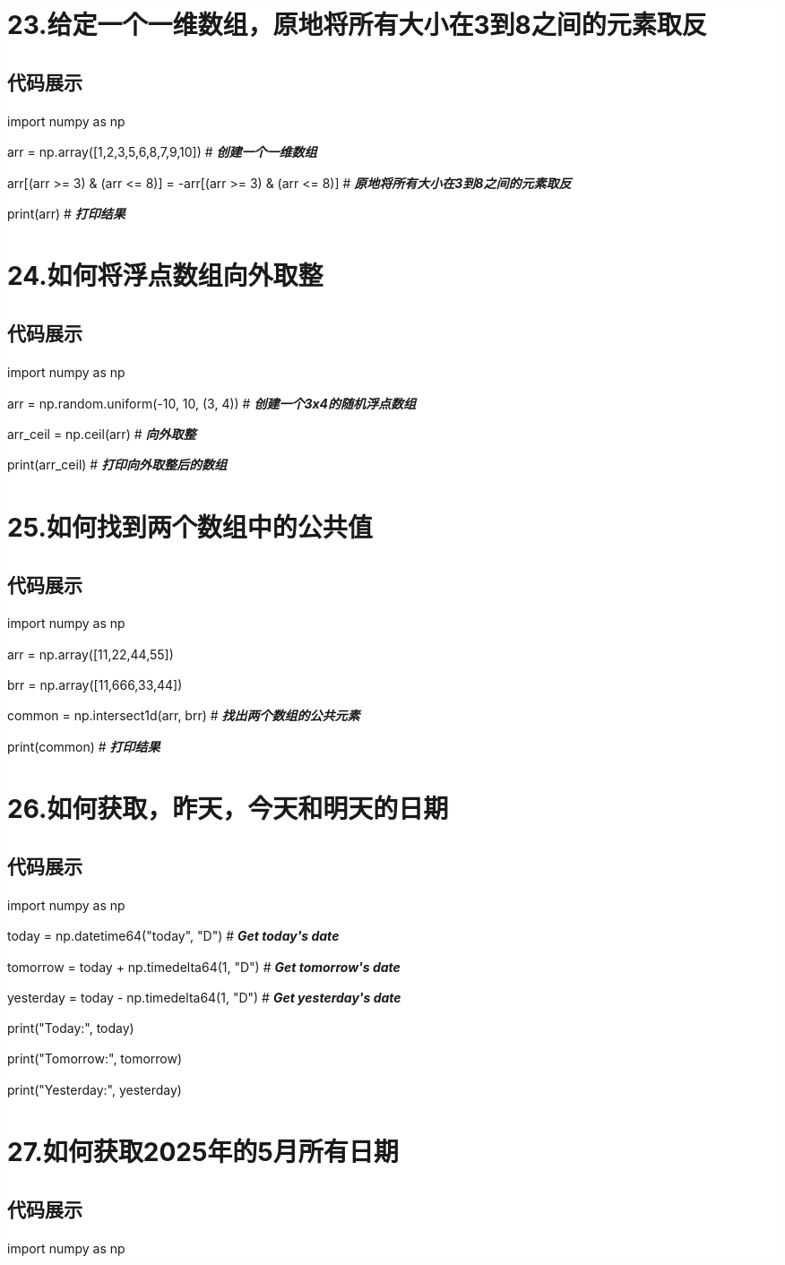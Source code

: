 # 23.给定一个一维数组，原地将所有大小在3到8之间的元素取反
## 代码展示
import numpy as np 

arr = np.array([1,2,3,5,6,8,7,9,10])  # ***创建一个一维数组***

arr[(arr >= 3) & (arr <= 8)] = -arr[(arr >= 3) & (arr <= 8)]  # ***原地将所有大小在3到8之间的元素取反***

print(arr)  # ***打印结果***

# 24.如何将浮点数组向外取整
## 代码展示
import numpy as np 

arr = np.random.uniform(-10, 10, (3, 4))  # ***创建一个3x4的随机浮点数组***

arr_ceil = np.ceil(arr)  # ***向外取整***

print(arr_ceil)  # ***打印向外取整后的数组***

# 25.如何找到两个数组中的公共值
## 代码展示
import numpy as np 

arr = np.array([11,22,44,55])

brr = np.array([11,666,33,44])

common = np.intersect1d(arr, brr)  # ***找出两个数组的公共元素***

print(common)  # ***打印结果***

# 26.如何获取，昨天，今天和明天的日期
## 代码展示
import numpy as np 

today = np.datetime64("today", "D") # ***Get today's date***

tomorrow = today + np.timedelta64(1, "D") # ***Get tomorrow's date***

yesterday = today - np.timedelta64(1, "D") # ***Get yesterday's date***

print("Today:", today)

print("Tomorrow:", tomorrow)

print("Yesterday:", yesterday)

# 27.如何获取2025年的5月所有日期
## 代码展示
import numpy as np 
